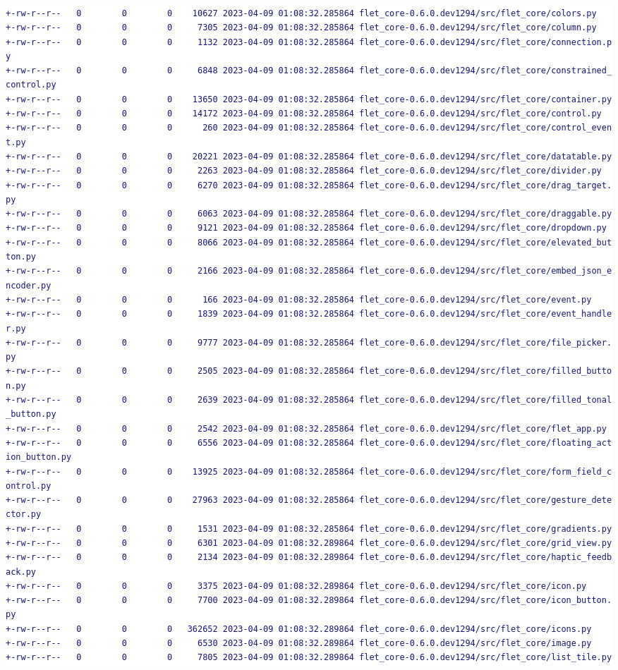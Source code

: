 ```diff
+-rw-r--r--   0        0        0    10627 2023-04-09 01:08:32.285864 flet_core-0.6.0.dev1294/src/flet_core/colors.py
+-rw-r--r--   0        0        0     7305 2023-04-09 01:08:32.285864 flet_core-0.6.0.dev1294/src/flet_core/column.py
+-rw-r--r--   0        0        0     1132 2023-04-09 01:08:32.285864 flet_core-0.6.0.dev1294/src/flet_core/connection.py
+-rw-r--r--   0        0        0     6848 2023-04-09 01:08:32.285864 flet_core-0.6.0.dev1294/src/flet_core/constrained_control.py
+-rw-r--r--   0        0        0    13650 2023-04-09 01:08:32.285864 flet_core-0.6.0.dev1294/src/flet_core/container.py
+-rw-r--r--   0        0        0    14172 2023-04-09 01:08:32.285864 flet_core-0.6.0.dev1294/src/flet_core/control.py
+-rw-r--r--   0        0        0      260 2023-04-09 01:08:32.285864 flet_core-0.6.0.dev1294/src/flet_core/control_event.py
+-rw-r--r--   0        0        0    20221 2023-04-09 01:08:32.285864 flet_core-0.6.0.dev1294/src/flet_core/datatable.py
+-rw-r--r--   0        0        0     2263 2023-04-09 01:08:32.285864 flet_core-0.6.0.dev1294/src/flet_core/divider.py
+-rw-r--r--   0        0        0     6270 2023-04-09 01:08:32.285864 flet_core-0.6.0.dev1294/src/flet_core/drag_target.py
+-rw-r--r--   0        0        0     6063 2023-04-09 01:08:32.285864 flet_core-0.6.0.dev1294/src/flet_core/draggable.py
+-rw-r--r--   0        0        0     9121 2023-04-09 01:08:32.285864 flet_core-0.6.0.dev1294/src/flet_core/dropdown.py
+-rw-r--r--   0        0        0     8066 2023-04-09 01:08:32.285864 flet_core-0.6.0.dev1294/src/flet_core/elevated_button.py
+-rw-r--r--   0        0        0     2166 2023-04-09 01:08:32.285864 flet_core-0.6.0.dev1294/src/flet_core/embed_json_encoder.py
+-rw-r--r--   0        0        0      166 2023-04-09 01:08:32.285864 flet_core-0.6.0.dev1294/src/flet_core/event.py
+-rw-r--r--   0        0        0     1839 2023-04-09 01:08:32.285864 flet_core-0.6.0.dev1294/src/flet_core/event_handler.py
+-rw-r--r--   0        0        0     9777 2023-04-09 01:08:32.285864 flet_core-0.6.0.dev1294/src/flet_core/file_picker.py
+-rw-r--r--   0        0        0     2505 2023-04-09 01:08:32.285864 flet_core-0.6.0.dev1294/src/flet_core/filled_button.py
+-rw-r--r--   0        0        0     2639 2023-04-09 01:08:32.285864 flet_core-0.6.0.dev1294/src/flet_core/filled_tonal_button.py
+-rw-r--r--   0        0        0     2542 2023-04-09 01:08:32.285864 flet_core-0.6.0.dev1294/src/flet_core/flet_app.py
+-rw-r--r--   0        0        0     6556 2023-04-09 01:08:32.285864 flet_core-0.6.0.dev1294/src/flet_core/floating_action_button.py
+-rw-r--r--   0        0        0    13925 2023-04-09 01:08:32.285864 flet_core-0.6.0.dev1294/src/flet_core/form_field_control.py
+-rw-r--r--   0        0        0    27963 2023-04-09 01:08:32.285864 flet_core-0.6.0.dev1294/src/flet_core/gesture_detector.py
+-rw-r--r--   0        0        0     1531 2023-04-09 01:08:32.285864 flet_core-0.6.0.dev1294/src/flet_core/gradients.py
+-rw-r--r--   0        0        0     6301 2023-04-09 01:08:32.289864 flet_core-0.6.0.dev1294/src/flet_core/grid_view.py
+-rw-r--r--   0        0        0     2134 2023-04-09 01:08:32.289864 flet_core-0.6.0.dev1294/src/flet_core/haptic_feedback.py
+-rw-r--r--   0        0        0     3375 2023-04-09 01:08:32.289864 flet_core-0.6.0.dev1294/src/flet_core/icon.py
+-rw-r--r--   0        0        0     7700 2023-04-09 01:08:32.289864 flet_core-0.6.0.dev1294/src/flet_core/icon_button.py
+-rw-r--r--   0        0        0   362652 2023-04-09 01:08:32.289864 flet_core-0.6.0.dev1294/src/flet_core/icons.py
+-rw-r--r--   0        0        0     6530 2023-04-09 01:08:32.289864 flet_core-0.6.0.dev1294/src/flet_core/image.py
+-rw-r--r--   0        0        0     7805 2023-04-09 01:08:32.289864 flet_core-0.6.0.dev1294/src/flet_core/list_tile.py
```
